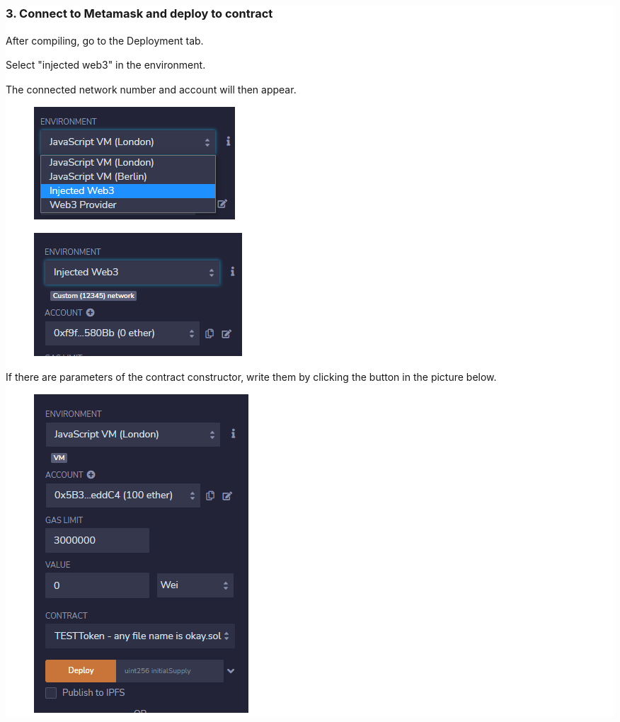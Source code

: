 </div>

### 3. Connect to Metamask and deploy to contract

After compiling, go to the Deployment tab.

Select "injected web3" in the environment.

The connected network number and account will then appear.

<div>

<figure><img src="../../../.gitbook/assets/remix_Injected_Web3.png" alt=""><figcaption></figcaption></figure>

 

<figure><img src="../../../.gitbook/assets/remix_Injected_Web3_3.png" alt=""><figcaption></figcaption></figure>

</div>

If there are parameters of the contract constructor, write them by clicking the button in the picture below.

<div>

<figure><img src="../../../.gitbook/assets/remix_parameter_1.png" alt=""><figcaption></figcaption></figure>
